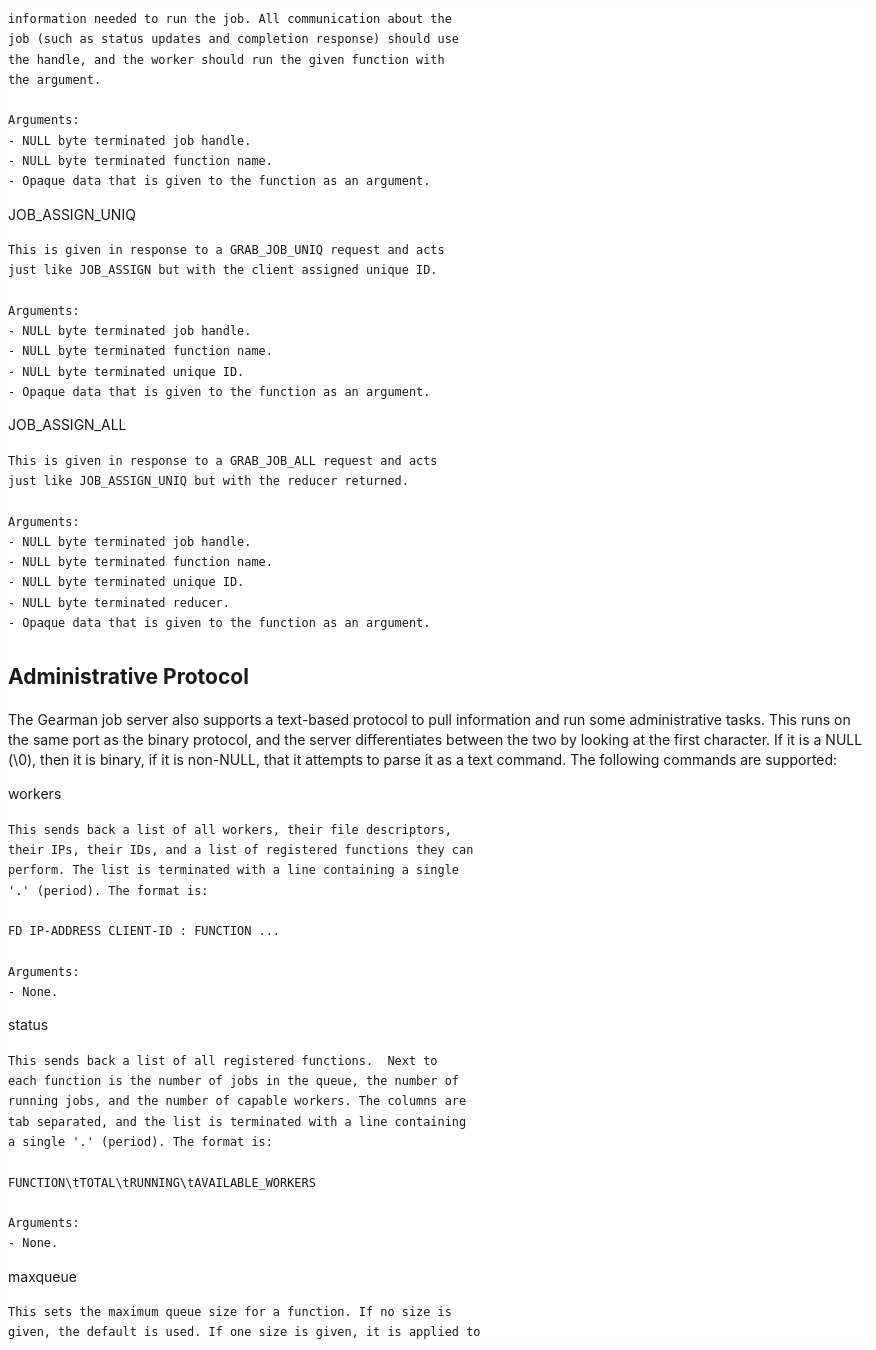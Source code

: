    information needed to run the job. All communication about the
    job (such as status updates and completion response) should use
    the handle, and the worker should run the given function with
    the argument.

    Arguments:
    - NULL byte terminated job handle.
    - NULL byte terminated function name.
    - Opaque data that is given to the function as an argument.

JOB_ASSIGN_UNIQ

    This is given in response to a GRAB_JOB_UNIQ request and acts
    just like JOB_ASSIGN but with the client assigned unique ID.

    Arguments:
    - NULL byte terminated job handle.
    - NULL byte terminated function name.
    - NULL byte terminated unique ID.
    - Opaque data that is given to the function as an argument.

JOB_ASSIGN_ALL

    This is given in response to a GRAB_JOB_ALL request and acts
    just like JOB_ASSIGN_UNIQ but with the reducer returned.

    Arguments:
    - NULL byte terminated job handle.
    - NULL byte terminated function name.
    - NULL byte terminated unique ID.
    - NULL byte terminated reducer.
    - Opaque data that is given to the function as an argument.

Administrative Protocol
-----------------------

The Gearman job server also supports a text-based protocol to pull
information and run some administrative tasks. This runs on the same
port as the binary protocol, and the server differentiates between
the two by looking at the first character. If it is a NULL (\0),
then it is binary, if it is non-NULL, that it attempts to parse it
as a text command. The following commands are supported:

workers

    This sends back a list of all workers, their file descriptors,
    their IPs, their IDs, and a list of registered functions they can
    perform. The list is terminated with a line containing a single
    '.' (period). The format is:

    FD IP-ADDRESS CLIENT-ID : FUNCTION ...

    Arguments:
    - None.

status

    This sends back a list of all registered functions.  Next to
    each function is the number of jobs in the queue, the number of
    running jobs, and the number of capable workers. The columns are
    tab separated, and the list is terminated with a line containing
    a single '.' (period). The format is:

    FUNCTION\tTOTAL\tRUNNING\tAVAILABLE_WORKERS

    Arguments:
    - None.

maxqueue

    This sets the maximum queue size for a function. If no size is
    given, the default is used. If one size is given, it is applied to